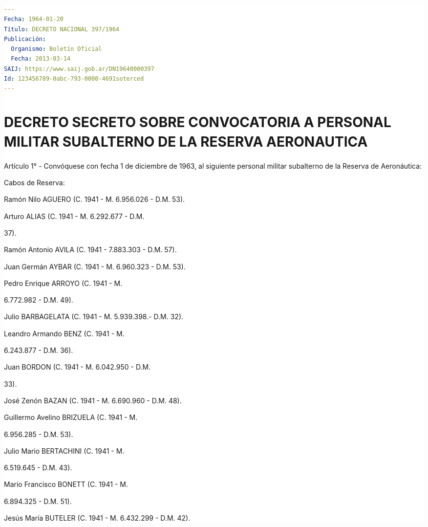 ```yaml
---
Fecha: 1964-01-20
Título: DECRETO NACIONAL 397/1964
Publicación:
  Organismo: Boletín Oficial
  Fecha: 2013-03-14
SAIJ: https://www.saij.gob.ar/DN19640000397
Id: 123456789-0abc-793-0000-4691soterced
---
```

# DECRETO SECRETO SOBRE CONVOCATORIA A PERSONAL MILITAR SUBALTERNO DE LA RESERVA AERONAUTICA

<a id="1"></a>
Artículo 1° - Convóquese con fecha 1 de diciembre de 1963, al siguiente personal militar subalterno de la Reserva de Aeronáutica:

Cabos de Reserva:

Ramón Nilo AGUERO (C. 1941 - M. 6.956.026 - D.M. 53).

Arturo ALIAS (C. 1941 - M. 6.292.677 - D.M.

37).

Ramón Antonio AVILA (C. 1941 - 7.883.303 - D.M. 57).

Juan Germán AYBAR (C. 1941 - M. 6.960.323 - D.M. 53).

Pedro Enrique ARROYO (C. 1941 - M.

6.772.982 - D.M. 49).

Julio BARBAGELATA (C. 1941 - M. 5.939.398.- D.M. 32).

Leandro Armando BENZ (C. 1941 - M.

6.243.877 - D.M. 36).

Juan BORDON (C. 1941 - M. 6.042.950 - D.M.

33).

José Zenón BAZAN (C. 1941 - M. 6.690.960 - D.M. 48).

Guillermo Avelino BRIZUELA (C. 1941 - M.

6.956.285 - D.M. 53).

Julio Mario BERTACHINI (C. 1941 - M.

6.519.645 - D.M. 43).

Mario Francisco BONETT (C. 1941 - M.

6.894.325 - D.M. 51).

Jesús María BUTELER (C. 1941 - M. 6.432.299 - D.M. 42).
